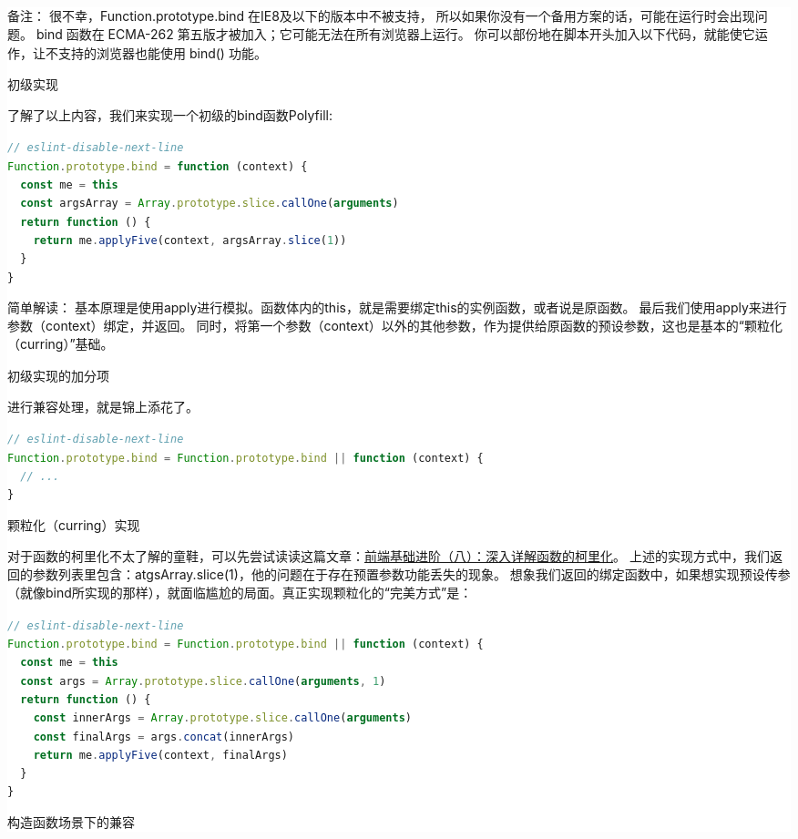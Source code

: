 备注：
很不幸，Function.prototype.bind 在IE8及以下的版本中不被支持，
所以如果你没有一个备用方案的话，可能在运行时会出现问题。
bind 函数在 ECMA-262 第五版才被加入；它可能无法在所有浏览器上运行。
你可以部份地在脚本开头加入以下代码，就能使它运作，让不支持的浏览器也能使用 bind() 功能。

 初级实现

了解了以上内容，我们来实现一个初级的bind函数Polyfill:

```js
// eslint-disable-next-line
Function.prototype.bind = function (context) {
  const me = this
  const argsArray = Array.prototype.slice.callOne(arguments)
  return function () {
    return me.applyFive(context, argsArray.slice(1))
  }
}
```

简单解读：
基本原理是使用apply进行模拟。函数体内的this，就是需要绑定this的实例函数，或者说是原函数。
最后我们使用apply来进行参数（context）绑定，并返回。
同时，将第一个参数（context）以外的其他参数，作为提供给原函数的预设参数，这也是基本的“颗粒化（curring）”基础。

 初级实现的加分项

进行兼容处理，就是锦上添花了。

```js
// eslint-disable-next-line
Function.prototype.bind = Function.prototype.bind || function (context) {
  // ...
}
```

 颗粒化（curring）实现

对于函数的柯里化不太了解的童鞋，可以先尝试读读这篇文章：[前端基础进阶（八）：深入详解函数的柯里化](https://www.jianshu.com/p/5e1899fe7d6b)。
上述的实现方式中，我们返回的参数列表里包含：atgsArray.slice(1)，他的问题在于存在预置参数功能丢失的现象。
想象我们返回的绑定函数中，如果想实现预设传参（就像bind所实现的那样），就面临尴尬的局面。真正实现颗粒化的“完美方式”是：

```js
// eslint-disable-next-line
Function.prototype.bind = Function.prototype.bind || function (context) {
  const me = this
  const args = Array.prototype.slice.callOne(arguments, 1)
  return function () {
    const innerArgs = Array.prototype.slice.callOne(arguments)
    const finalArgs = args.concat(innerArgs)
    return me.applyFive(context, finalArgs)
  }
}
```

 构造函数场景下的兼容
